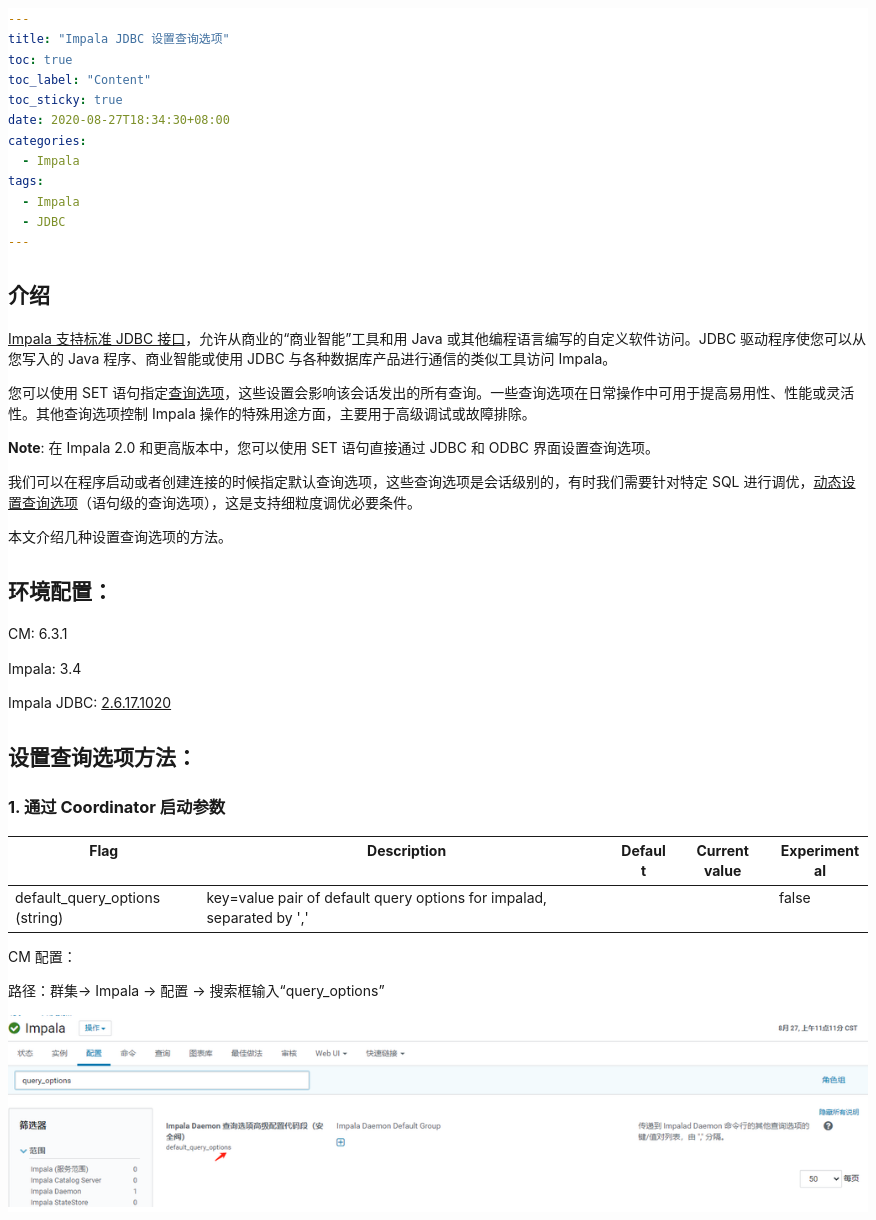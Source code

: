 ```yaml
---
title: "Impala JDBC 设置查询选项"
toc: true
toc_label: "Content"
toc_sticky: true
date: 2020-08-27T18:34:30+08:00
categories:
  - Impala
tags:
  - Impala
  - JDBC
---
```


## 介绍

[Impala 支持标准 JDBC 接口](https://impala.apache.org/docs/build/html/topics/impala_jdbc.html)，允许从商业的“商业智能”工具和用 Java 或其他编程语言编写的自定义软件访问。JDBC 驱动程序使您可以从您写入的 Java 程序、商业智能或使用 JDBC 与各种数据库产品进行通信的类似工具访问 Impala。

您可以使用 SET 语句指定[查询选项](https://impala.apache.org/docs/build/html/topics/impala_query_options.html)，这些设置会影响该会话发出的所有查询。一些查询选项在日常操作中可用于提高易用性、性能或灵活性。其他查询选项控制 Impala 操作的特殊用途方面，主要用于高级调试或故障排除。

 **Note**: 在 Impala 2.0 和更高版本中，您可以使用 SET 语句直接通过 JDBC 和 ODBC 界面设置查询选项。

我们可以在程序启动或者创建连接的时候指定默认查询选项，这些查询选项是会话级别的，有时我们需要针对特定 SQL 进行调优，[动态设置查询选项](#dynamic_query_options)（语句级的查询选项），这是支持细粒度调优必要条件。

本文介绍几种设置查询选项的方法。

## 环境配置：

CM: 6.3.1

Impala: 3.4 

Impala JDBC: [2.6.17.1020](https://www.cloudera.com/downloads/connectors/impala/jdbc/2-6-17.html)

## 设置查询选项方法：

### 1. 通过 Coordinator 启动参数

| Flag                           | Description                                                  | Default | Current value | Experimental |
| ------------------------------ | ------------------------------------------------------------ | ------- | ------------- | ------------ |
| default_query_options (string) | key=value pair of default query options for impalad, separated by ',' |         |               | false        |

CM 配置：

路径：群集-> Impala -> 配置 -> 搜索框输入“query_options”

![default_query_options](/assets/images/posts/cm-impala-config-query-options.png)
